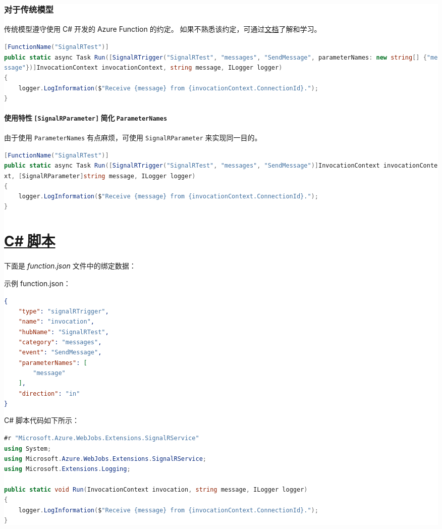 ### <a name="with-traditional-model"></a>对于传统模型

传统模型遵守使用 C# 开发的 Azure Function 的约定。 如果不熟悉该约定，可通过[文档](./functions-dotnet-class-library.md)了解和学习。

```cs
[FunctionName("SignalRTest")]
public static async Task Run([SignalRTrigger("SignalRTest", "messages", "SendMessage", parameterNames: new string[] {"message"})]InvocationContext invocationContext, string message, ILogger logger)
{
    logger.LogInformation($"Receive {message} from {invocationContext.ConnectionId}.");
}
```

#### <a name="use-attribute-signalrparameter-to-simplify-parameternames"></a>使用特性 `[SignalRParameter]` 简化 `ParameterNames`

由于使用 `ParameterNames` 有点麻烦，可使用 `SignalRParameter` 来实现同一目的。

```cs
[FunctionName("SignalRTest")]
public static async Task Run([SignalRTrigger("SignalRTest", "messages", "SendMessage")]InvocationContext invocationContext, [SignalRParameter]string message, ILogger logger)
{
    logger.LogInformation($"Receive {message} from {invocationContext.ConnectionId}.");
}
```

# <a name="c-script"></a>[C# 脚本](#tab/csharp-script)

下面是 *function.json* 文件中的绑定数据：

示例 function.json：

```json
{
    "type": "signalRTrigger",
    "name": "invocation",
    "hubName": "SignalRTest",
    "category": "messages",
    "event": "SendMessage",
    "parameterNames": [
        "message"
    ],
    "direction": "in"
}
```

C# 脚本代码如下所示：

```cs
#r "Microsoft.Azure.WebJobs.Extensions.SignalRService"
using System;
using Microsoft.Azure.WebJobs.Extensions.SignalRService;
using Microsoft.Extensions.Logging;

public static void Run(InvocationContext invocation, string message, ILogger logger)
{
    logger.LogInformation($"Receive {message} from {invocationContext.ConnectionId}.");
}
```
